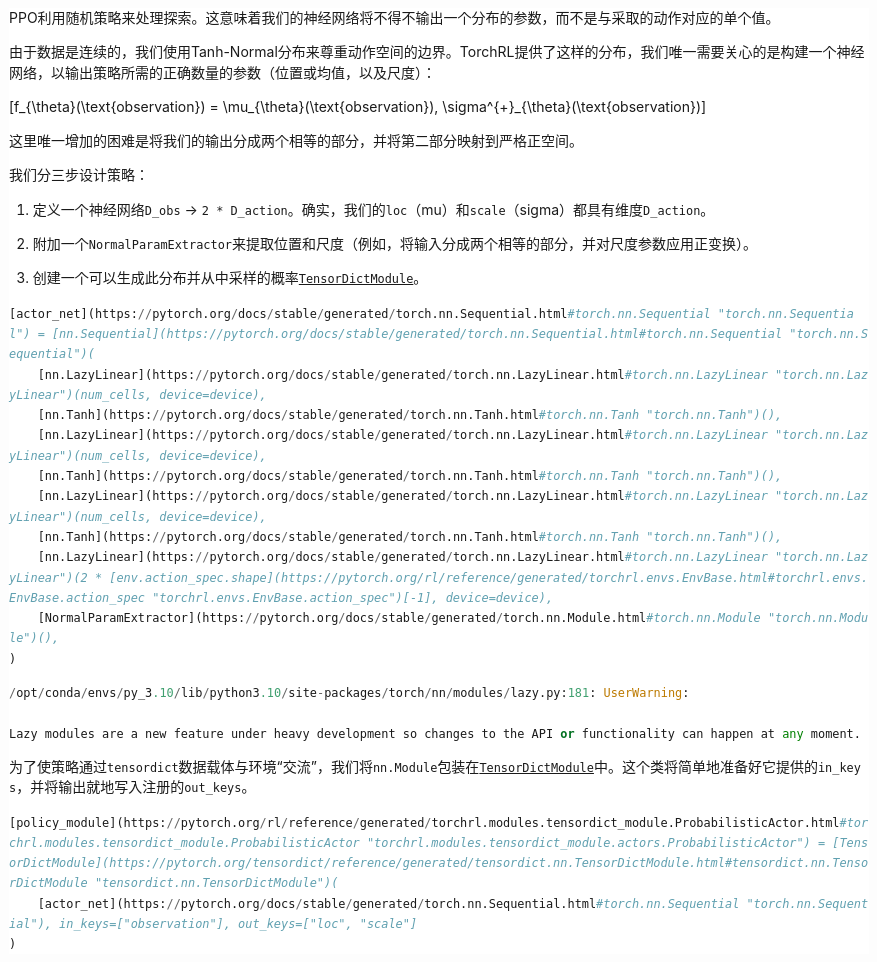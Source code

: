 PPO利用随机策略来处理探索。这意味着我们的神经网络将不得不输出一个分布的参数，而不是与采取的动作对应的单个值。

由于数据是连续的，我们使用Tanh-Normal分布来尊重动作空间的边界。TorchRL提供了这样的分布，我们唯一需要关心的是构建一个神经网络，以输出策略所需的正确数量的参数（位置或均值，以及尺度）：

\[f_{\theta}(\text{observation}) = \mu_{\theta}(\text{observation}), \sigma^{+}_{\theta}(\text{observation})\]

这里唯一增加的困难是将我们的输出分成两个相等的部分，并将第二部分映射到严格正空间。

我们分三步设计策略：

1.  定义一个神经网络`D_obs` -> `2 * D_action`。确实，我们的`loc`（mu）和`scale`（sigma）都具有维度`D_action`。

1.  附加一个`NormalParamExtractor`来提取位置和尺度（例如，将输入分成两个相等的部分，并对尺度参数应用正变换）。

1.  创建一个可以生成此分布并从中采样的概率[`TensorDictModule`](https://pytorch.org/tensordict/reference/generated/tensordict.nn.TensorDictModule.html#tensordict.nn.TensorDictModule "(in tensordict vmain (0.4.0 ))")。

```py
[actor_net](https://pytorch.org/docs/stable/generated/torch.nn.Sequential.html#torch.nn.Sequential "torch.nn.Sequential") = [nn.Sequential](https://pytorch.org/docs/stable/generated/torch.nn.Sequential.html#torch.nn.Sequential "torch.nn.Sequential")(
    [nn.LazyLinear](https://pytorch.org/docs/stable/generated/torch.nn.LazyLinear.html#torch.nn.LazyLinear "torch.nn.LazyLinear")(num_cells, device=device),
    [nn.Tanh](https://pytorch.org/docs/stable/generated/torch.nn.Tanh.html#torch.nn.Tanh "torch.nn.Tanh")(),
    [nn.LazyLinear](https://pytorch.org/docs/stable/generated/torch.nn.LazyLinear.html#torch.nn.LazyLinear "torch.nn.LazyLinear")(num_cells, device=device),
    [nn.Tanh](https://pytorch.org/docs/stable/generated/torch.nn.Tanh.html#torch.nn.Tanh "torch.nn.Tanh")(),
    [nn.LazyLinear](https://pytorch.org/docs/stable/generated/torch.nn.LazyLinear.html#torch.nn.LazyLinear "torch.nn.LazyLinear")(num_cells, device=device),
    [nn.Tanh](https://pytorch.org/docs/stable/generated/torch.nn.Tanh.html#torch.nn.Tanh "torch.nn.Tanh")(),
    [nn.LazyLinear](https://pytorch.org/docs/stable/generated/torch.nn.LazyLinear.html#torch.nn.LazyLinear "torch.nn.LazyLinear")(2 * [env.action_spec.shape](https://pytorch.org/rl/reference/generated/torchrl.envs.EnvBase.html#torchrl.envs.EnvBase.action_spec "torchrl.envs.EnvBase.action_spec")[-1], device=device),
    [NormalParamExtractor](https://pytorch.org/docs/stable/generated/torch.nn.Module.html#torch.nn.Module "torch.nn.Module")(),
) 
```

```py
/opt/conda/envs/py_3.10/lib/python3.10/site-packages/torch/nn/modules/lazy.py:181: UserWarning:

Lazy modules are a new feature under heavy development so changes to the API or functionality can happen at any moment. 
```

为了使策略通过`tensordict`数据载体与环境“交流”，我们将`nn.Module`包装在[`TensorDictModule`](https://pytorch.org/tensordict/reference/generated/tensordict.nn.TensorDictModule.html#tensordict.nn.TensorDictModule "(在tensordict vmain (0.4.0))")中。这个类将简单地准备好它提供的`in_keys`，并将输出就地写入注册的`out_keys`。

```py
[policy_module](https://pytorch.org/rl/reference/generated/torchrl.modules.tensordict_module.ProbabilisticActor.html#torchrl.modules.tensordict_module.ProbabilisticActor "torchrl.modules.tensordict_module.actors.ProbabilisticActor") = [TensorDictModule](https://pytorch.org/tensordict/reference/generated/tensordict.nn.TensorDictModule.html#tensordict.nn.TensorDictModule "tensordict.nn.TensorDictModule")(
    [actor_net](https://pytorch.org/docs/stable/generated/torch.nn.Sequential.html#torch.nn.Sequential "torch.nn.Sequential"), in_keys=["observation"], out_keys=["loc", "scale"]
) 
```
